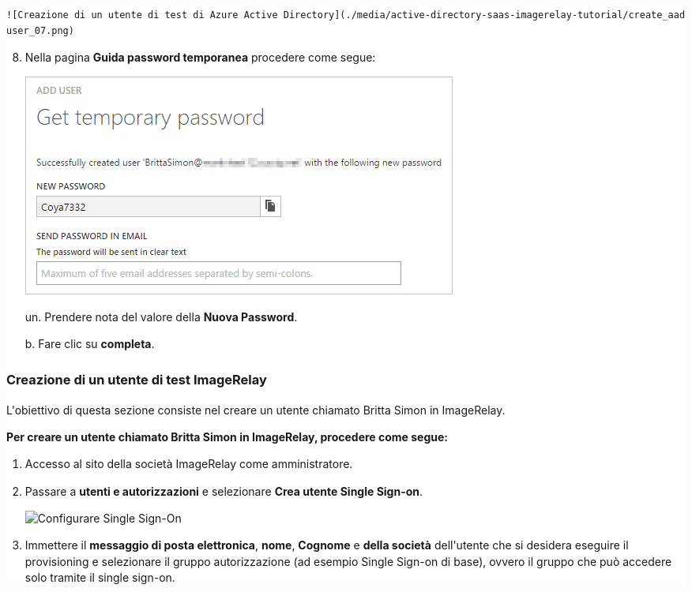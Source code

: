     ![Creazione di un utente di test di Azure Active Directory](./media/active-directory-saas-imagerelay-tutorial/create_aaduser_07.png) 

8. Nella pagina **Guida password temporanea** procedere come segue:

    ![Creazione di un utente di test di Azure Active Directory](./media/active-directory-saas-imagerelay-tutorial/create_aaduser_08.png) 

    un. Prendere nota del valore della **Nuova Password**.

    b. Fare clic su **completa**.   



### <a name="creating-a-imagerelay-test-user"></a>Creazione di un utente di test ImageRelay

L'obiettivo di questa sezione consiste nel creare un utente chiamato Britta Simon in ImageRelay.

**Per creare un utente chiamato Britta Simon in ImageRelay, procedere come segue:**

1. Accesso al sito della società ImageRelay come amministratore.

1. Passare a **utenti e autorizzazioni** e selezionare **Crea utente Single Sign-on**.

    ![Configurare Single Sign-On](./media/active-directory-saas-imagerelay-tutorial/tutorial_imagerelay_21.png) 

1. Immettere il **messaggio di posta elettronica**, **nome**, **Cognome** e **della società** dell'utente che si desidera eseguire il provisioning e selezionare il gruppo autorizzazione (ad esempio Single Sign-on di base), ovvero il gruppo che può accedere solo tramite il single sign-on.
